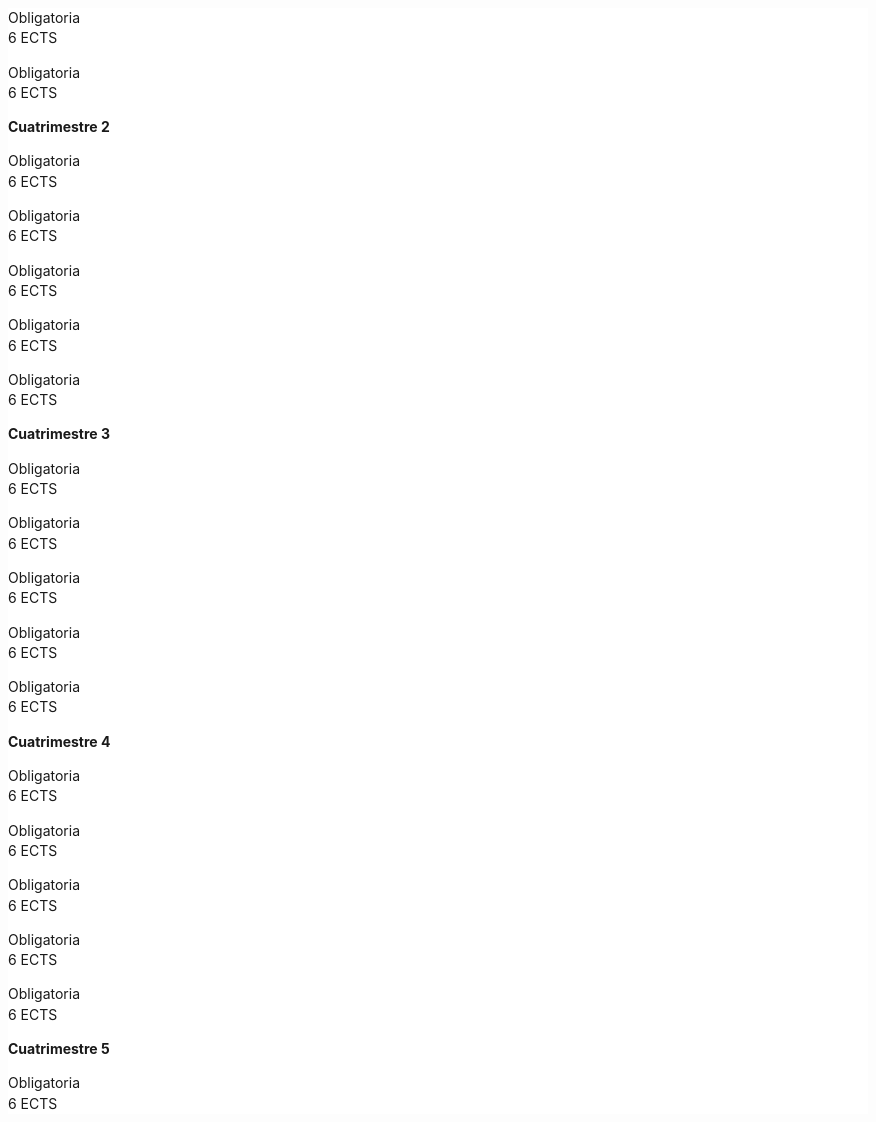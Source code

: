 Obligatoria  
6 ECTS

Obligatoria  
6 ECTS

**Cuatrimestre 2**

Obligatoria  
6 ECTS

Obligatoria  
6 ECTS

Obligatoria  
6 ECTS

Obligatoria  
6 ECTS

Obligatoria  
6 ECTS

**Cuatrimestre 3**

Obligatoria  
6 ECTS

Obligatoria  
6 ECTS

Obligatoria  
6 ECTS

Obligatoria  
6 ECTS

Obligatoria  
6 ECTS

**Cuatrimestre 4**

Obligatoria  
6 ECTS

Obligatoria  
6 ECTS

Obligatoria  
6 ECTS

Obligatoria  
6 ECTS

Obligatoria  
6 ECTS

**Cuatrimestre 5**

Obligatoria  
6 ECTS
